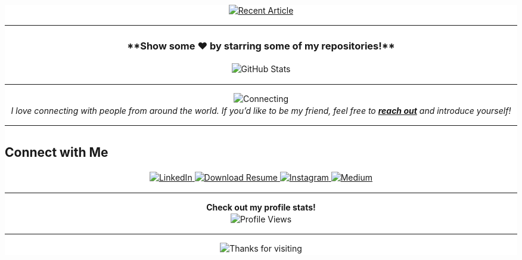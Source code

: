 <p align="center">
  <a href="https://github-readme-medium-recent-article.vercel.app/medium/@shivsolanke12/0" target="_blank">
    <img src="https://github-readme-medium-recent-article.vercel.app/medium/@shivsolanke12/0?timestamp=123456" alt="Recent Article" style="max-width:100%;" />
  </a>
</p>

---

<h3 align="center">**Show some ❤️ by starring some of my repositories!**</h3>

<p align="center">
  <img src="https://github-readme-stats.vercel.app/api?username=Shivprasad-Solanke&show_icons=true&theme=tokyonight&count_private=true" alt="GitHub Stats" />
</p>

---

<p align="center">
  <img src="https://media.giphy.com/media/LnQjpWaON8nhr21vNW/giphy.gif" width="60" alt="Connecting" />
  <br>
  <em>
    I love connecting with people from around the world. If you’d like to be my friend, feel free to <a href="https://wa.me/+917498603358"><strong>reach out</strong></a> and introduce yourself!
  </em>
</p>

---

## **Connect with Me**

<p align="center">
  <a href="https://www.linkedin.com/in/shivprasad-solanke">
    <img src="https://img.shields.io/badge/LinkedIn-%230077B5.svg?&style=for-the-badge&logo=linkedin&logoColor=white" alt="LinkedIn">
  </a>
  <a href="https://drive.google.com/file/d/1xys6kGMyMwWZZIMlp5xzzbsFgUlgjHG7/view">
    <img src="https://img.shields.io/badge/Download-Resume-AA00FF.svg?&style=for-the-badge&logo=docusign&logoColor=white" alt="Download Resume">
  </a>
  <a href="https://www.instagram.com/shivprasad.solanke/">
    <img src="https://img.shields.io/badge/Instagram-%23E4405F.svg?&style=for-the-badge&logo=instagram&logoColor=white" alt="Instagram">
  </a>
  <a href="https://medium.com/@shivsolanke12" target="_blank">
    <img src="https://img.shields.io/badge/Medium-%2312100E.svg?&style=for-the-badge&logo=medium&logoColor=white" alt="Medium">
  </a>
</p>

---

<p align="center">
  <strong>Check out my profile stats!</strong><br>
  <img src="https://profile-counter.glitch.me/Shivprasad-Solanke/count.svg" alt="Profile Views">
</p>

---

<div align="center">
  <img src="https://raw.githubusercontent.com/BrunnerLivio/brunnerlivio/master/images/marquee.svg" alt="Thanks for visiting" style="width:100%;" />
</div>
